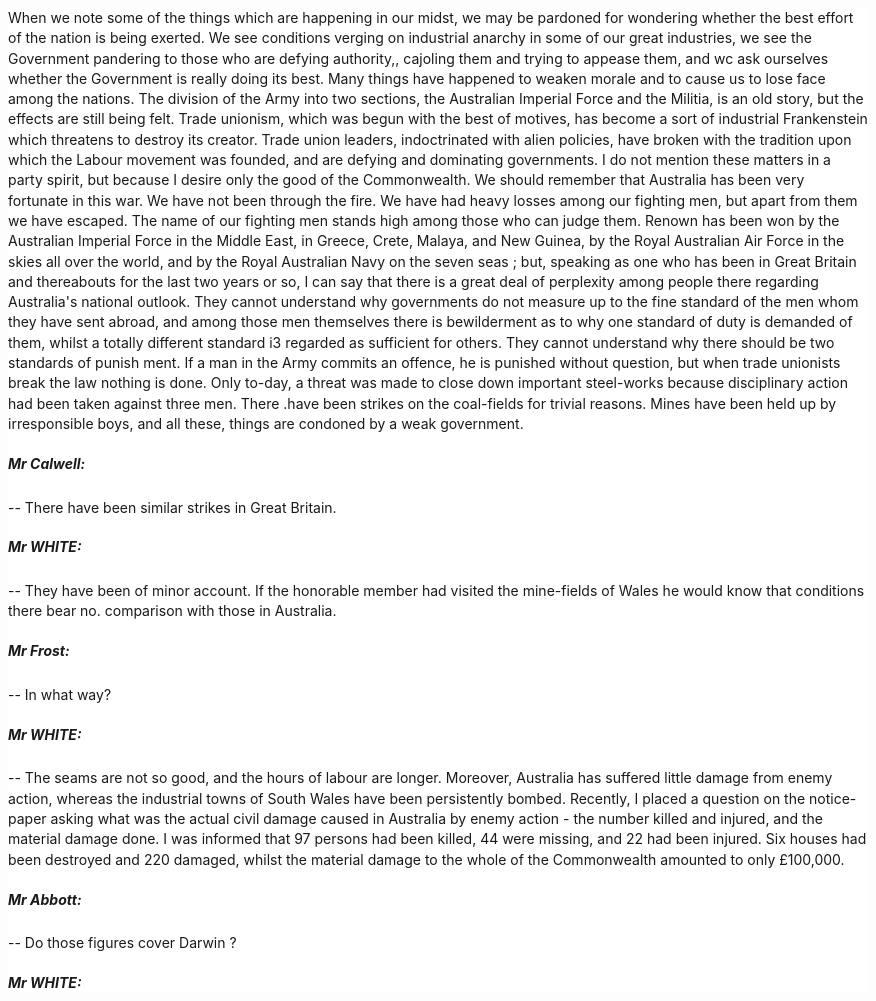 When we note some of the things which are happening in our midst, we may be pardoned for wondering whether the best effort of the nation is being exerted. We see conditions verging on industrial anarchy in some of our great industries, we see the Government pandering to those who are defying authority,, cajoling them and trying to appease them, and wc ask ourselves whether the Government is really doing its best. Many things have happened to weaken morale and to cause us to lose face among the nations. The division of the Army into two sections, the Australian Imperial Force and the Militia, is an old story, but the effects are still being felt. Trade unionism, which was begun with the best of motives, has become a sort of industrial Frankenstein which threatens to destroy its creator. Trade union leaders, indoctrinated with alien policies, have broken with the tradition upon which the Labour movement was founded, and are defying and dominating governments. I do not mention these matters in a party spirit, but because I desire only the good of the Commonwealth. We should remember that Australia has been very fortunate in this war. We have not been through the fire. We have had heavy losses among our fighting men, but apart from them we have escaped. The name of our fighting men stands high among those who can judge them. Renown has been won by the Australian Imperial Force in the Middle East, in Greece, Crete, Malaya, and New Guinea, by the Royal Australian Air Force in the skies all over the world, and by the Royal Australian Navy on the seven seas ; but, speaking as one who has been in Great Britain and thereabouts for the last two years or so, I can say that there is a great deal of perplexity among people there regarding Australia's national outlook. They cannot understand why governments do not measure up to the fine standard of the men whom they have sent abroad, and among those men themselves there is bewilderment as to why one standard of duty is demanded of them, whilst a totally different standard i3 regarded as sufficient for others. They cannot understand why there should be two standards of punish ment. If a man in the Army commits an offence, he is punished without question, but when trade unionists break the law nothing is done. Only to-day, a threat was made to close down important steel-works because disciplinary action had been taken against three men. There .have been strikes on the coal-fields for trivial reasons.  Mines  have been held up by irresponsible boys, and all these, things are condoned by a weak government. 

##### Mr Calwell:

-- There have been similar strikes in Great Britain. 

##### Mr WHITE:

-- They have been of minor account. If the honorable member had visited the mine-fields of Wales he would know that conditions there bear no. comparison with those in Australia. 

##### Mr Frost:

-- In what way? 

##### Mr WHITE:

-- The seams are not so good, and the hours of labour are longer. Moreover, Australia has suffered little damage from enemy action, whereas the industrial towns of South Wales have been persistently bombed. Recently, I placed a question on the notice-paper asking what was the actual civil damage caused in Australia by enemy action - the number killed and injured, and the material damage done. I was informed that 97 persons had been killed, 44 were missing, and 22 had been injured. Six houses had been destroyed and 220 damaged, whilst the material damage to the whole of the Commonwealth amounted to only £100,000. 

##### Mr Abbott:

-- Do those figures cover Darwin ? 

##### Mr WHITE:
